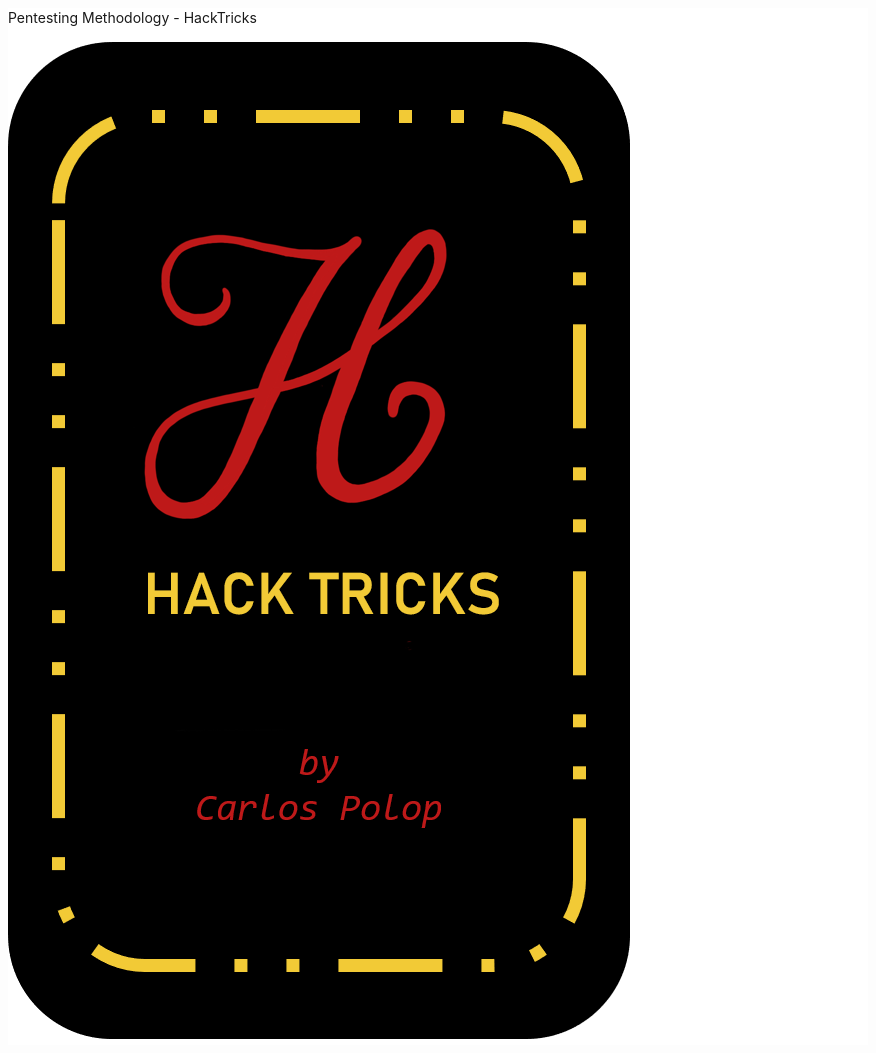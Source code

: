 Pentesting Methodology - HackTricks

![assets/-L_2uGJGU7AVNRcqRvEi/-Lso2Du7XBNJHLe41GyF/-Lso2V54CG9hYjOCO9v0/portada 2.png](../_resources/f3005efc3652bbc675803447b186155d.png)

